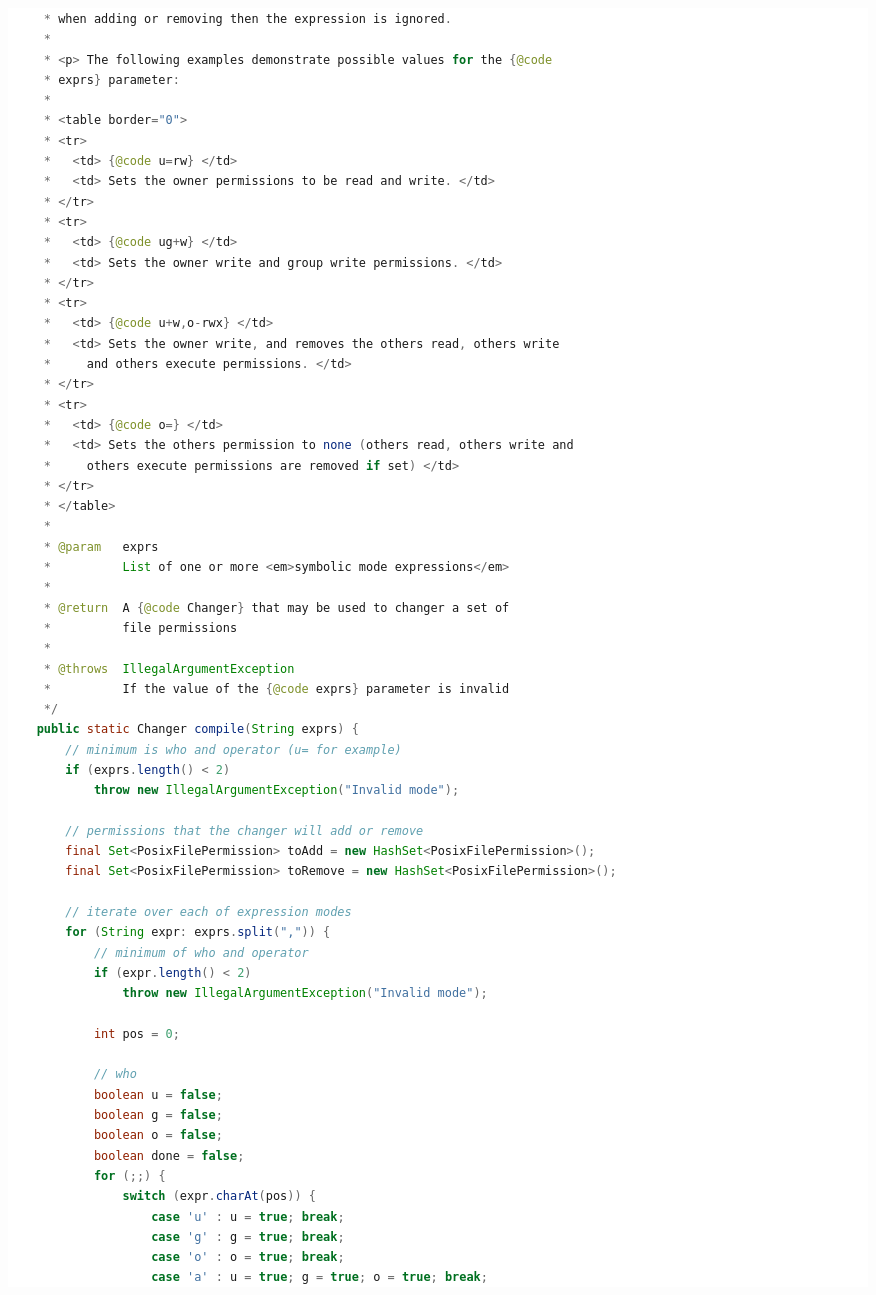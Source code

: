 ```java
     * when adding or removing then the expression is ignored.
     *
     * <p> The following examples demonstrate possible values for the {@code
     * exprs} parameter:
     *
     * <table border="0">
     * <tr>
     *   <td> {@code u=rw} </td>
     *   <td> Sets the owner permissions to be read and write. </td>
     * </tr>
     * <tr>
     *   <td> {@code ug+w} </td>
     *   <td> Sets the owner write and group write permissions. </td>
     * </tr>
     * <tr>
     *   <td> {@code u+w,o-rwx} </td>
     *   <td> Sets the owner write, and removes the others read, others write
     *     and others execute permissions. </td>
     * </tr>
     * <tr>
     *   <td> {@code o=} </td>
     *   <td> Sets the others permission to none (others read, others write and
     *     others execute permissions are removed if set) </td>
     * </tr>
     * </table>
     *
     * @param   exprs
     *          List of one or more <em>symbolic mode expressions</em>
     *
     * @return  A {@code Changer} that may be used to changer a set of
     *          file permissions
     *
     * @throws  IllegalArgumentException
     *          If the value of the {@code exprs} parameter is invalid
     */
    public static Changer compile(String exprs) {
        // minimum is who and operator (u= for example)
        if (exprs.length() < 2)
            throw new IllegalArgumentException("Invalid mode");

        // permissions that the changer will add or remove
        final Set<PosixFilePermission> toAdd = new HashSet<PosixFilePermission>();
        final Set<PosixFilePermission> toRemove = new HashSet<PosixFilePermission>();

        // iterate over each of expression modes
        for (String expr: exprs.split(",")) {
            // minimum of who and operator
            if (expr.length() < 2)
                throw new IllegalArgumentException("Invalid mode");

            int pos = 0;

            // who
            boolean u = false;
            boolean g = false;
            boolean o = false;
            boolean done = false;
            for (;;) {
                switch (expr.charAt(pos)) {
                    case 'u' : u = true; break;
                    case 'g' : g = true; break;
                    case 'o' : o = true; break;
                    case 'a' : u = true; g = true; o = true; break;
```